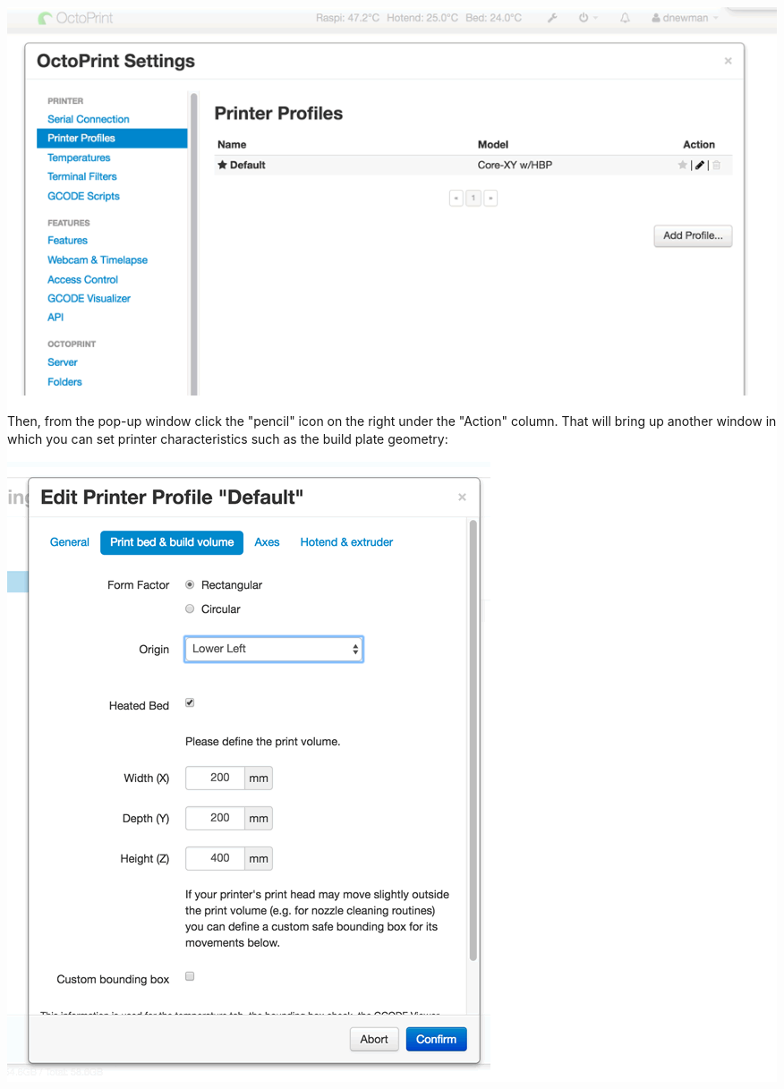 ![OctoPrint settings](images/octoprint-printer-profiles-1.png)

Then, from the pop-up window click the "pencil" icon on the right under the "Action" column.
That will bring up another window in which you can set printer characteristics such as the
build plate geometry:

![OctoPrint settings](images/octoprint-printer-profiles-2.png)
